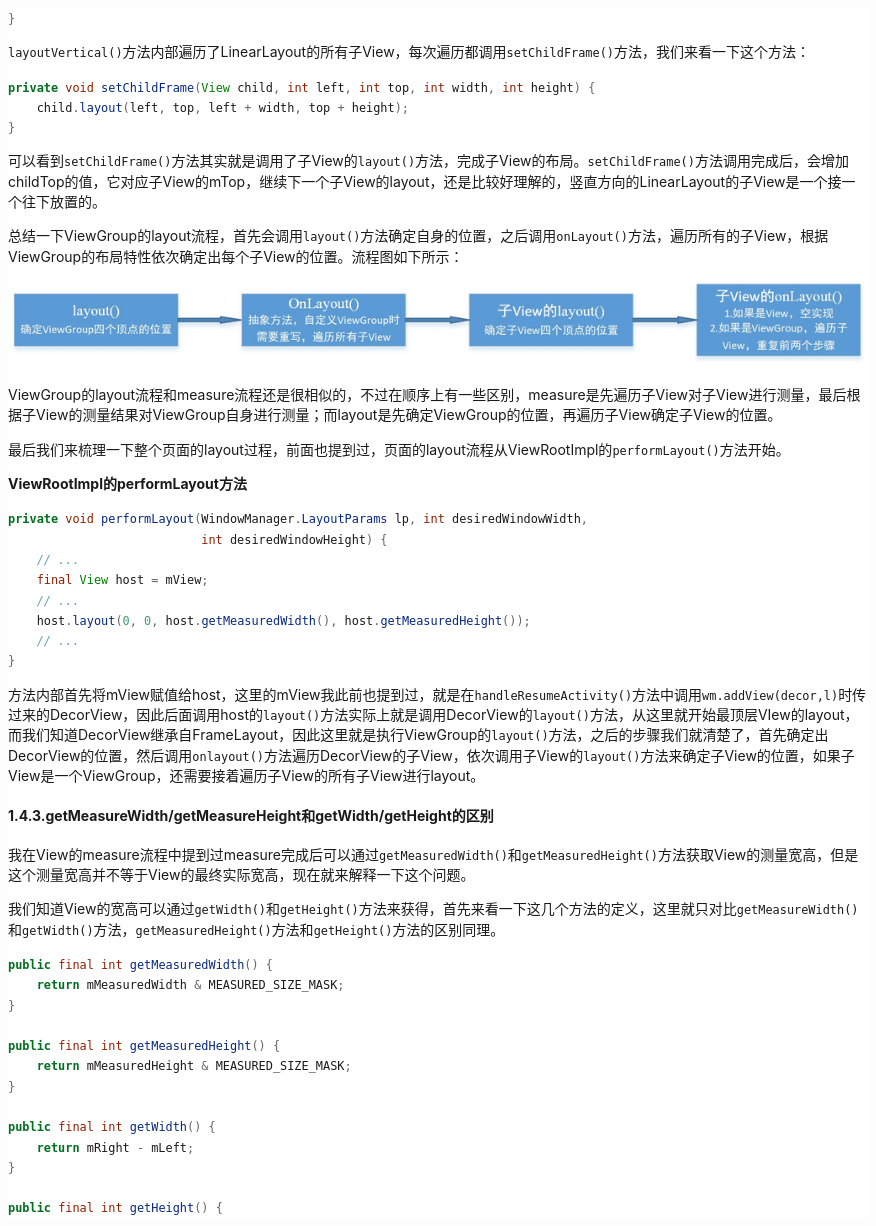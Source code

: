 ```java
}
```

`layoutVertical()`方法内部遍历了LinearLayout的所有子View，每次遍历都调用`setChildFrame()`方法，我们来看一下这个方法：

```java
private void setChildFrame(View child, int left, int top, int width, int height) {
    child.layout(left, top, left + width, top + height);
}
```

可以看到`setChildFrame()`方法其实就是调用了子View的`layout()`方法，完成子View的布局。`setChildFrame()`方法调用完成后，会增加childTop的值，它对应子View的mTop，继续下一个子View的layout，还是比较好理解的，竖直方向的LinearLayout的子View是一个接一个往下放置的。

总结一下ViewGroup的layout流程，首先会调用`layout()`方法确定自身的位置，之后调用`onLayout()`方法，遍历所有的子View，根据ViewGroup的布局特性依次确定出每个子View的位置。流程图如下所示：

![](https://github.com/StephenZKCurry/Android-Study-Notes/blob/master/images/ViewGroup%E7%9A%84layout%E6%B5%81%E7%A8%8B.jpg?raw=true)

ViewGroup的layout流程和measure流程还是很相似的，不过在顺序上有一些区别，measure是先遍历子View对子View进行测量，最后根据子View的测量结果对ViewGroup自身进行测量；而layout是先确定ViewGroup的位置，再遍历子View确定子View的位置。

最后我们来梳理一下整个页面的layout过程，前面也提到过，页面的layout流程从ViewRootImpl的`performLayout()`方法开始。

**ViewRootImpl的performLayout方法**

```java
private void performLayout(WindowManager.LayoutParams lp, int desiredWindowWidth,
                           int desiredWindowHeight) {
    // ...
    final View host = mView;
    // ...
    host.layout(0, 0, host.getMeasuredWidth(), host.getMeasuredHeight());
    // ...
}
```

方法内部首先将mView赋值给host，这里的mView我此前也提到过，就是在`handleResumeActivity()`方法中调用`wm.addView(decor,l)`时传过来的DecorView，因此后面调用host的`layout()`方法实际上就是调用DecorView的`layout()`方法，从这里就开始最顶层VIew的layout，而我们知道DecorView继承自FrameLayout，因此这里就是执行ViewGroup的`layout()`方法，之后的步骤我们就清楚了，首先确定出DecorView的位置，然后调用`onlayout()`方法遍历DecorView的子View，依次调用子View的`layout()`方法来确定子View的位置，如果子View是一个ViewGroup，还需要接着遍历子View的所有子View进行layout。

#### 1.4.3.getMeasureWidth/getMeasureHeight和getWidth/getHeight的区别

我在View的measure流程中提到过measure完成后可以通过`getMeasuredWidth()`和`getMeasuredHeight()`方法获取View的测量宽高，但是这个测量宽高并不等于View的最终实际宽高，现在就来解释一下这个问题。

我们知道View的宽高可以通过`getWidth()`和`getHeight()`方法来获得，首先来看一下这几个方法的定义，这里就只对比`getMeasureWidth()`和`getWidth()`方法，`getMeasuredHeight()`方法和`getHeight()`方法的区别同理。

```java
public final int getMeasuredWidth() {
    return mMeasuredWidth & MEASURED_SIZE_MASK;
}

public final int getMeasuredHeight() {
    return mMeasuredHeight & MEASURED_SIZE_MASK;
}

public final int getWidth() {
    return mRight - mLeft;
}

public final int getHeight() {
```